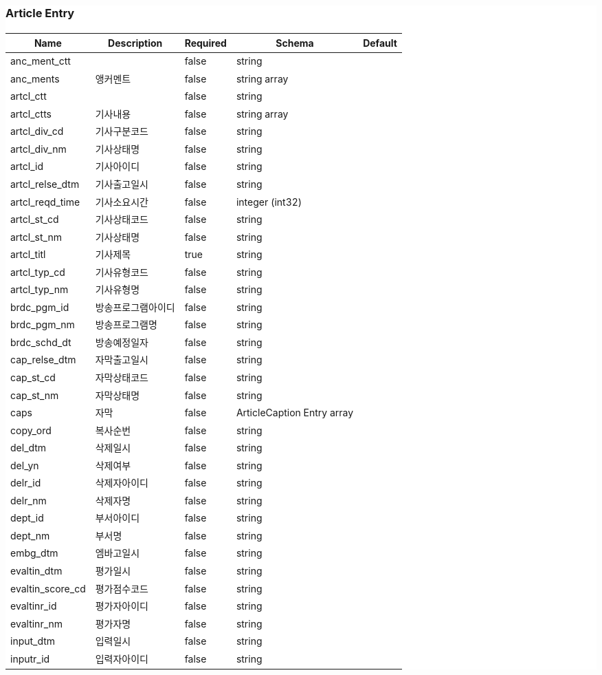 
### Article Entry
|Name|Description|Required|Schema|Default|
|----|----|----|----|----|
|anc_ment_ctt||false|string||
|anc_ments|앵커멘트|false|string array||
|artcl_ctt||false|string||
|artcl_ctts|기사내용|false|string array||
|artcl_div_cd|기사구분코드|false|string||
|artcl_div_nm|기사상태명|false|string||
|artcl_id|기사아이디|false|string||
|artcl_relse_dtm|기사출고일시|false|string||
|artcl_reqd_time|기사소요시간|false|integer (int32)||
|artcl_st_cd|기사상태코드|false|string||
|artcl_st_nm|기사상태명|false|string||
|artcl_titl|기사제목|true|string||
|artcl_typ_cd|기사유형코드|false|string||
|artcl_typ_nm|기사유형명|false|string||
|brdc_pgm_id|방송프로그램아이디|false|string||
|brdc_pgm_nm|방송프로그램명|false|string||
|brdc_schd_dt|방송예정일자|false|string||
|cap_relse_dtm|자막출고일시|false|string||
|cap_st_cd|자막상태코드|false|string||
|cap_st_nm|자막상태명|false|string||
|caps|자막|false|ArticleCaption Entry array||
|copy_ord|복사순번|false|string||
|del_dtm|삭제일시|false|string||
|del_yn|삭제여부|false|string||
|delr_id|삭제자아이디|false|string||
|delr_nm|삭제자명|false|string||
|dept_id|부서아이디|false|string||
|dept_nm|부서명|false|string||
|embg_dtm|엠바고일시|false|string||
|evaltin_dtm|평가일시|false|string||
|evaltin_score_cd|평가점수코드|false|string||
|evaltinr_id|평가자아이디|false|string||
|evaltinr_nm|평가자명|false|string||
|input_dtm|입력일시|false|string||
|inputr_id|입력자아이디|false|string||